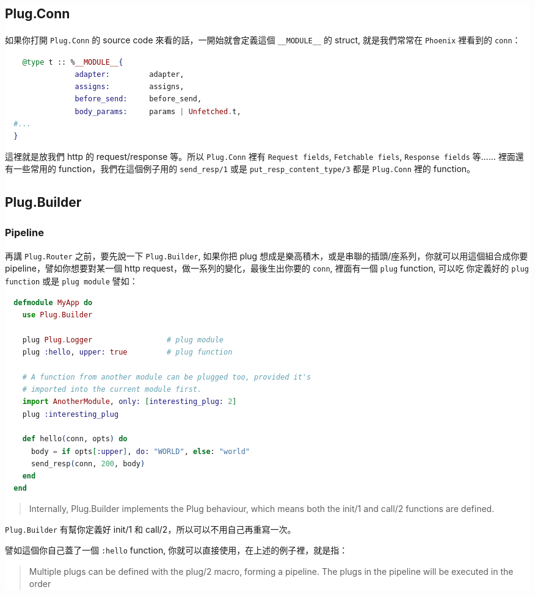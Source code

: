 Plug.Conn
---------

如果你打開 `Plug.Conn` 的 source code 來看的話，一開始就會定義這個 `__MODULE__` 的 struct, 就是我們常常在 `Phoenix` 裡看到的 `conn`：

``` elixir
    @type t :: %__MODULE__{
                adapter:         adapter,
                assigns:         assigns,
                before_send:     before_send,
                body_params:     params | Unfetched.t,
  #...
  }
```

這裡就是放我們 http 的 request/response 等。所以 `Plug.Conn` 裡有 `Request fields`, `Fetchable fiels`, `Response fields` 等…… 裡面還有一些常用的 function，我們在這個例子用的 `send_resp/1` 或是 `put_resp_content_type/3` 都是 `Plug.Conn` 裡的 function。

Plug.Builder
------------

### Pipeline

再講 `Plug.Router` 之前，要先說一下 `Plug.Builder`, 如果你把 plug 想成是樂高積木，或是串聯的插頭/座系列，你就可以用這個組合成你要 pipeline，譬如你想要對某一個 http request，做一系列的變化，最後生出你要的 `conn`, 裡面有一個 `plug` function, 可以吃 你定義好的 `plug function` 或是 `plug module` 譬如：

``` elixir
  defmodule MyApp do
    use Plug.Builder

    plug Plug.Logger                 # plug module
    plug :hello, upper: true         # plug function

    # A function from another module can be plugged too, provided it's
    # imported into the current module first.
    import AnotherModule, only: [interesting_plug: 2]
    plug :interesting_plug

    def hello(conn, opts) do
      body = if opts[:upper], do: "WORLD", else: "world"
      send_resp(conn, 200, body)
    end
  end
```

> Internally, Plug.Builder implements the Plug behaviour, which means both the init/1 and call/2 functions are defined.

`Plug.Builder` 有幫你定義好 init/1 和 call/2，所以可以不用自己再重寫一次。

譬如這個你自己蓋了一個 `:hello` function, 你就可以直接使用，在上述的例子裡，就是指：

> Multiple plugs can be defined with the plug/2 macro, forming a pipeline. The plugs in the pipeline will be executed in the order
